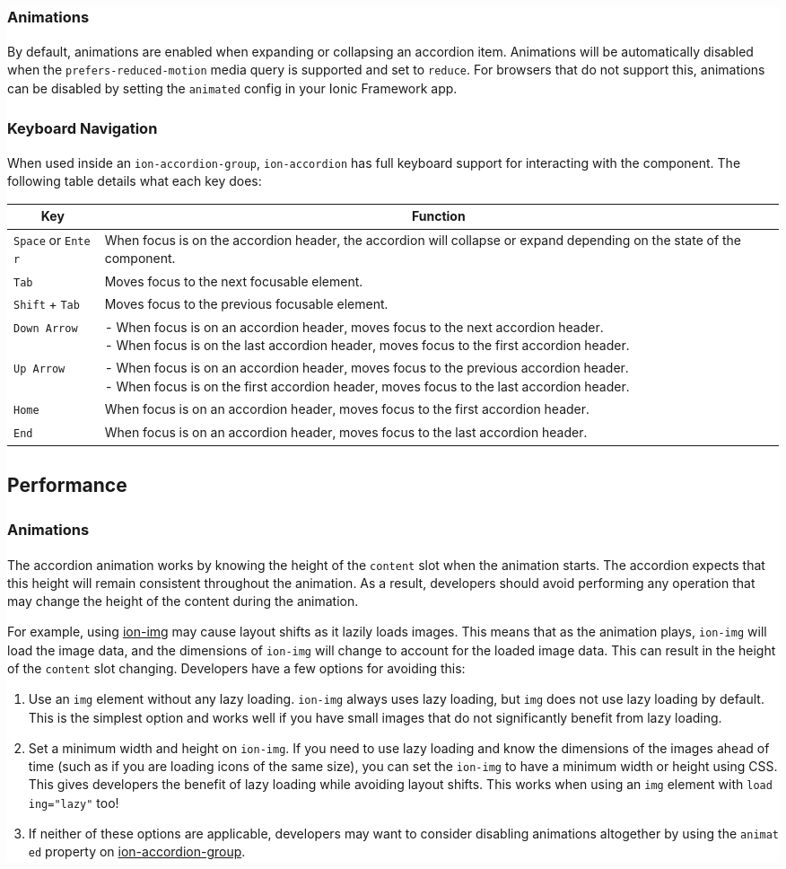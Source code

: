 ### Animations

By default, animations are enabled when expanding or collapsing an accordion item. Animations will be automatically disabled when the `prefers-reduced-motion` media query is supported and set to `reduce`. For browsers that do not support this, animations can be disabled by setting the `animated` config in your Ionic Framework app.

### Keyboard Navigation

When used inside an `ion-accordion-group`, `ion-accordion` has full keyboard support for interacting with the component. The following table details what each key does:

| Key                | Function                                                     |
| ------------------ | ------------------------------------------------------------ |
| `Space` or `Enter` | When focus is on the accordion header, the accordion will collapse or expand depending on the state of the component. |
| `Tab`              | Moves focus to the next focusable element.                   |
| `Shift` + `Tab`    | Moves focus to the previous focusable element.               |
| `Down Arrow`       | - When focus is on an accordion header, moves focus to the next accordion header.  <br />- When focus is on the last accordion header, moves focus to the first accordion header. |
| `Up Arrow`         | - When focus is on an accordion header, moves focus to the previous accordion header.  <br />- When focus is on the first accordion header, moves focus to the last accordion header. |
| `Home`             | When focus is on an accordion header, moves focus to the first accordion header. |
| `End`              | When focus is on an accordion header, moves focus to the last accordion header. |

## Performance

### Animations

The accordion animation works by knowing the height of the `content` slot when the animation starts. The accordion expects that this height will remain consistent throughout the animation. As a result, developers should avoid performing any operation that may change the height of the content during the animation.

For example, using [ion-img](./img) may cause layout shifts as it lazily loads images. This means that as the animation plays, `ion-img` will load the image data, and the dimensions of  `ion-img` will change to account for the loaded image data. This can result in the height of the `content` slot changing. Developers have a few options for avoiding this:

1. Use an `img` element without any lazy loading. `ion-img` always uses lazy loading, but `img` does not use lazy loading by default. This is the simplest option and works well if you have small images that do not significantly benefit from lazy loading.

2. Set a minimum width and height on `ion-img`. If you need to use lazy loading and know the dimensions of the images ahead of time (such as if you are loading icons of the same size), you can set the `ion-img` to have a minimum width or height using CSS. This gives developers the benefit of lazy loading while avoiding layout shifts. This works when using an `img` element with `loading="lazy"` too!

3. If neither of these options are applicable, developers may want to consider disabling animations altogether by using the `animated` property on [ion-accordion-group]('./accordion-group').
